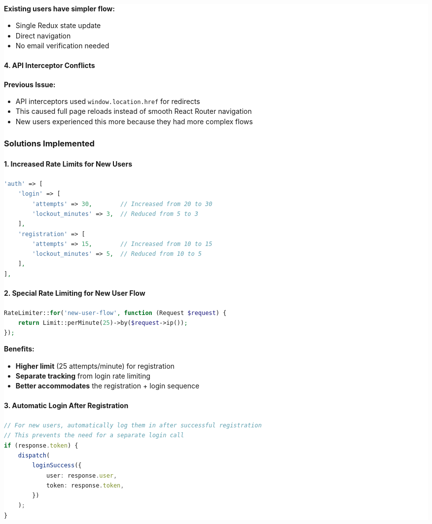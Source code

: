 **Existing users have simpler flow:**

-   Single Redux state update
-   Direct navigation
-   No email verification needed

#### **4. API Interceptor Conflicts**

**Previous Issue:**

-   API interceptors used `window.location.href` for redirects
-   This caused full page reloads instead of smooth React Router navigation
-   New users experienced this more because they had more complex flows

### **Solutions Implemented**

#### **1. Increased Rate Limits for New Users**

```php
'auth' => [
    'login' => [
        'attempts' => 30,        // Increased from 20 to 30
        'lockout_minutes' => 3,  // Reduced from 5 to 3
    ],
    'registration' => [
        'attempts' => 15,        // Increased from 10 to 15
        'lockout_minutes' => 5,  // Reduced from 10 to 5
    ],
],
```

#### **2. Special Rate Limiting for New User Flow**

```php
RateLimiter::for('new-user-flow', function (Request $request) {
    return Limit::perMinute(25)->by($request->ip());
});
```

**Benefits:**

-   **Higher limit** (25 attempts/minute) for registration
-   **Separate tracking** from login rate limiting
-   **Better accommodates** the registration + login sequence

#### **3. Automatic Login After Registration**

```typescript
// For new users, automatically log them in after successful registration
// This prevents the need for a separate login call
if (response.token) {
    dispatch(
        loginSuccess({
            user: response.user,
            token: response.token,
        })
    );
}
```
